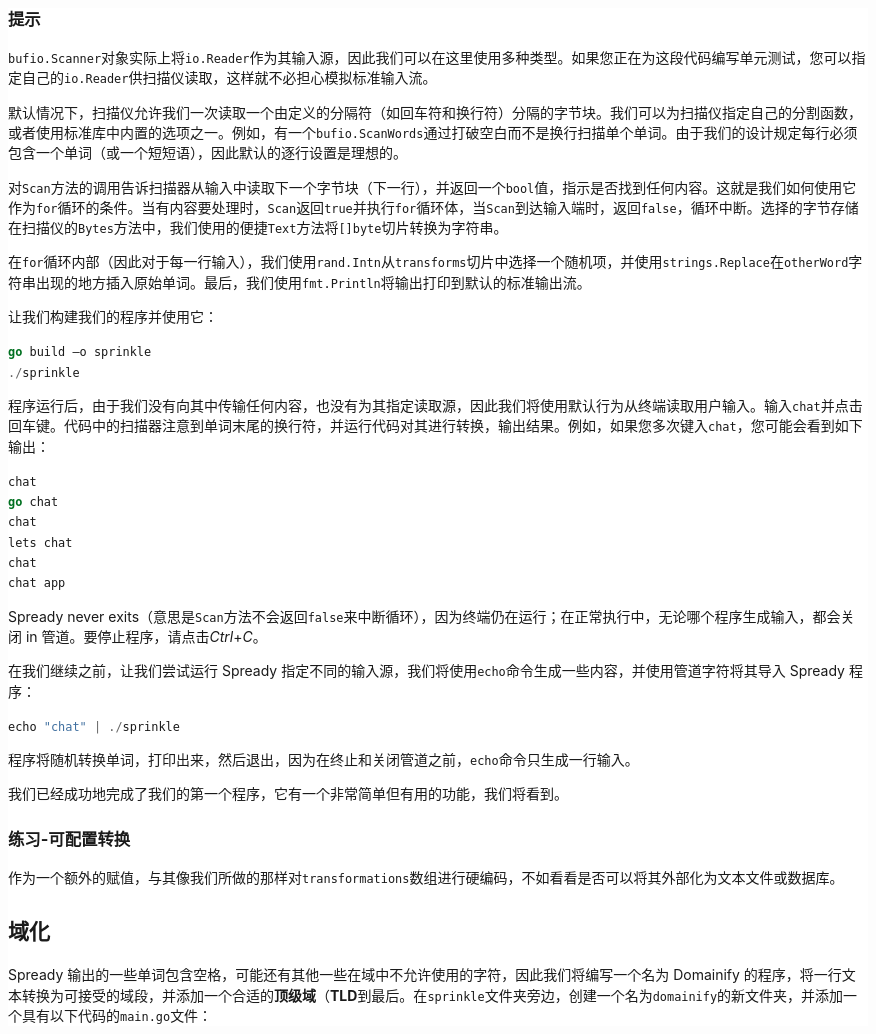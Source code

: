 ### 提示

`bufio.Scanner`对象实际上将`io.Reader`作为其输入源，因此我们可以在这里使用多种类型。如果您正在为这段代码编写单元测试，您可以指定自己的`io.Reader`供扫描仪读取，这样就不必担心模拟标准输入流。

默认情况下，扫描仪允许我们一次读取一个由定义的分隔符（如回车符和换行符）分隔的字节块。我们可以为扫描仪指定自己的分割函数，或者使用标准库中内置的选项之一。例如，有一个`bufio.ScanWords`通过打破空白而不是换行扫描单个单词。由于我们的设计规定每行必须包含一个单词（或一个短短语），因此默认的逐行设置是理想的。

对`Scan`方法的调用告诉扫描器从输入中读取下一个字节块（下一行），并返回一个`bool`值，指示是否找到任何内容。这就是我们如何使用它作为`for`循环的条件。当有内容要处理时，`Scan`返回`true`并执行`for`循环体，当`Scan`到达输入端时，返回`false`，循环中断。选择的字节存储在扫描仪的`Bytes`方法中，我们使用的便捷`Text`方法将`[]byte`切片转换为字符串。

在`for`循环内部（因此对于每一行输入），我们使用`rand.Intn`从`transforms`切片中选择一个随机项，并使用`strings.Replace`在`otherWord`字符串出现的地方插入原始单词。最后，我们使用`fmt.Println`将输出打印到默认的标准输出流。

让我们构建我们的程序并使用它：

```go
go build –o sprinkle
./sprinkle

```

程序运行后，由于我们没有向其中传输任何内容，也没有为其指定读取源，因此我们将使用默认行为从终端读取用户输入。输入`chat`并点击回车键。代码中的扫描器注意到单词末尾的换行符，并运行代码对其进行转换，输出结果。例如，如果您多次键入`chat`，您可能会看到如下输出：

```go
chat
go chat
chat
lets chat
chat
chat app

```

Spready never exits（意思是`Scan`方法不会返回`false`来中断循环），因为终端仍在运行；在正常执行中，无论哪个程序生成输入，都会关闭 in 管道。要停止程序，请点击*Ctrl*+*C*。

在我们继续之前，让我们尝试运行 Spready 指定不同的输入源，我们将使用`echo`命令生成一些内容，并使用管道字符将其导入 Spready 程序：

```go
echo "chat" | ./sprinkle

```

程序将随机转换单词，打印出来，然后退出，因为在终止和关闭管道之前，`echo`命令只生成一行输入。

我们已经成功地完成了我们的第一个程序，它有一个非常简单但有用的功能，我们将看到。

### 练习-可配置转换

作为一个额外的赋值，与其像我们所做的那样对`transformations`数组进行硬编码，不如看看是否可以将其外部化为文本文件或数据库。

## 域化

Spready 输出的一些单词包含空格，可能还有其他一些在域中不允许使用的字符，因此我们将编写一个名为 Domainify 的程序，将一行文本转换为可接受的域段，并添加一个合适的**顶级域**（**TLD**到最后。在`sprinkle`文件夹旁边，创建一个名为`domainify`的新文件夹，并添加一个具有以下代码的`main.go`文件：
